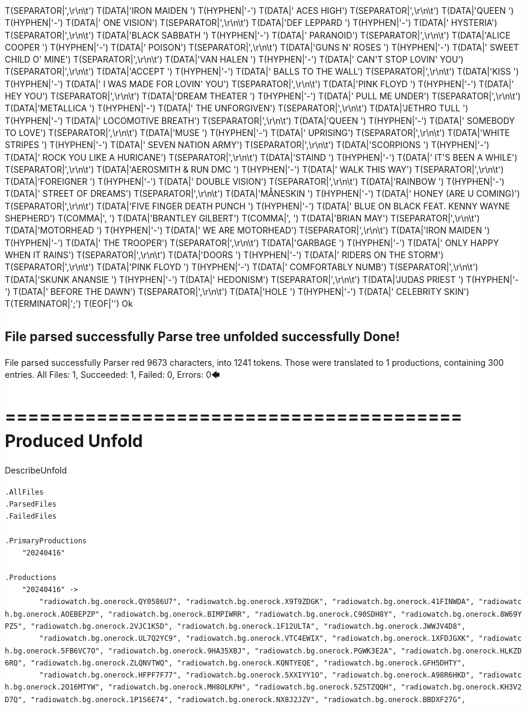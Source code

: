 T(SEPARATOR|',\r\n\t') T(DATA|'IRON MAIDEN ') T(HYPHEN|'-') T(DATA|' ACES HIGH') T(SEPARATOR|',\r\n\t') T(DATA|'QUEEN ') T(HYPHEN|'-') T(DATA|' ONE VISION') T(SEPARATOR|',\r\n\t') T(DATA|'DEF LEPPARD ') T(HYPHEN|'-') T(DATA|' HYSTERIA') T(SEPARATOR|',\r\n\t') T(DATA|'BLACK SABBATH ') T(HYPHEN|'-') T(DATA|' PARANOID') T(SEPARATOR|',\r\n\t') T(DATA|'ALICE COOPER ') T(HYPHEN|'-') T(DATA|' POISON') T(SEPARATOR|',\r\n\t') T(DATA|'GUNS N' ROSES ') T(HYPHEN|'-') T(DATA|' SWEET CHILD O' MINE') T(SEPARATOR|',\r\n\t') T(DATA|'VAN HALEN ') T(HYPHEN|'-') T(DATA|' CAN'T STOP LOVIN' YOU') T(SEPARATOR|',\r\n\t') T(DATA|'ACCEPT ') T(HYPHEN|'-') T(DATA|' BALLS TO THE WALL') T(SEPARATOR|',\r\n\t') T(DATA|'KISS ') T(HYPHEN|'-') T(DATA|' I WAS MADE FOR LOVIN' YOU') T(SEPARATOR|',\r\n\t') T(DATA|'PINK FLOYD ') T(HYPHEN|'-') T(DATA|' HEY YOU') T(SEPARATOR|',\r\n\t') T(DATA|'DREAM THEATER ') T(HYPHEN|'-') T(DATA|' PULL ME UNDER') T(SEPARATOR|',\r\n\t') T(DATA|'METALLICA ') T(HYPHEN|'-') T(DATA|' THE UNFORGIVEN') T(SEPARATOR|',\r\n\t') T(DATA|'JETHRO TULL ') T(HYPHEN|'-') T(DATA|' LOCOMOTIVE BREATH') T(SEPARATOR|',\r\n\t') T(DATA|'QUEEN ') T(HYPHEN|'-') T(DATA|' SOMEBODY TO LOVE') T(SEPARATOR|',\r\n\t') T(DATA|'MUSE ') T(HYPHEN|'-') T(DATA|' UPRISING') T(SEPARATOR|',\r\n\t') T(DATA|'WHITE STRIPES ') T(HYPHEN|'-') T(DATA|' SEVEN NATION ARMY') T(SEPARATOR|',\r\n\t') T(DATA|'SCORPIONS ') T(HYPHEN|'-') T(DATA|' ROCK YOU LIKE A HURICANE') T(SEPARATOR|',\r\n\t') T(DATA|'STAIND ') T(HYPHEN|'-') T(DATA|' IT'S BEEN A WHILE') T(SEPARATOR|',\r\n\t') T(DATA|'AEROSMITH & RUN DMC ') T(HYPHEN|'-') T(DATA|' WALK THIS WAY') T(SEPARATOR|',\r\n\t') T(DATA|'FOREIGNER ') T(HYPHEN|'-') T(DATA|' DOUBLE VISION') T(SEPARATOR|',\r\n\t') T(DATA|'RAINBOW ') T(HYPHEN|'-') T(DATA|' STREET OF DREAMS') T(SEPARATOR|',\r\n\t') T(DATA|'MÅNESKIN ') T(HYPHEN|'-') T(DATA|' HONEY (ARE U COMING)') T(SEPARATOR|',\r\n\t') T(DATA|'FIVE FINGER DEATH PUNCH ') T(HYPHEN|'-') T(DATA|' BLUE ON BLACK FEAT. KENNY WAYNE SHEPHERD') T(COMMA|', ') T(DATA|'BRANTLEY GILBERT') T(COMMA|', ') T(DATA|'BRIAN MAY') T(SEPARATOR|',\r\n\t') T(DATA|'MOTORHEAD ') T(HYPHEN|'-') T(DATA|' WE ARE MOTORHEAD') T(SEPARATOR|',\r\n\t') T(DATA|'IRON MAIDEN ') T(HYPHEN|'-') T(DATA|' THE TROOPER') T(SEPARATOR|',\r\n\t') T(DATA|'GARBAGE ') T(HYPHEN|'-') T(DATA|' ONLY HAPPY WHEN IT RAINS') T(SEPARATOR|',\r\n\t') T(DATA|'DOORS ') T(HYPHEN|'-') T(DATA|' RIDERS ON THE STORM') T(SEPARATOR|',\r\n\t') T(DATA|'PINK FLOYD ') T(HYPHEN|'-') T(DATA|' COMFORTABLY NUMB') T(SEPARATOR|',\r\n\t') T(DATA|'SKUNK ANANSIE ') T(HYPHEN|'-') T(DATA|' HEDONISM') T(SEPARATOR|',\r\n\t') T(DATA|'JUDAS PRIEST ') T(HYPHEN|'-') T(DATA|' BEFORE THE DAWN') T(SEPARATOR|',\r\n\t') T(DATA|'HOLE ') T(HYPHEN|'-') T(DATA|' CELEBRITY SKIN') T(TERMINATOR|';') T(EOF|'<EOF>') Ok

File parsed successfully
Parse tree unfolded successfully
Done!
------------------------
File parsed successfully
Parser red 9673 characters, into 1241 tokens.
Those were translated to 1 productions, containing 300 entries.
All Files: 1, Succeeded: 1, Failed: 0, Errors: 0🡄

========================================
Produced Unfold
========================================

DescribeUnfold

    .AllFiles
    .ParsedFiles
    .FailedFiles

    .PrimaryProductions
        "20240416" 

    .Productions
        "20240416" -> 
            "radiowatch.bg.onerock.QY0586U7", "radiowatch.bg.onerock.X9T9ZDGK", "radiowatch.bg.onerock.41FINWDA", "radiowatch.bg.onerock.AOEBEPZP", "radiowatch.bg.onerock.BIMPIWRR", "radiowatch.bg.onerock.C90SDH8Y", "radiowatch.bg.onerock.8W69YPZ5", "radiowatch.bg.onerock.2VJC1K5D", "radiowatch.bg.onerock.1F12ULTA", "radiowatch.bg.onerock.JWWJV4D8", 
            "radiowatch.bg.onerock.UL7Q2YC9", "radiowatch.bg.onerock.VTC4EWIX", "radiowatch.bg.onerock.1XFDJGXK", "radiowatch.bg.onerock.5FB6VC7O", "radiowatch.bg.onerock.9HA35XBJ", "radiowatch.bg.onerock.PGWK3E2A", "radiowatch.bg.onerock.HLKZD6RQ", "radiowatch.bg.onerock.ZLQNVTWQ", "radiowatch.bg.onerock.KQNTYEQE", "radiowatch.bg.onerock.GFH5DHTY", 
            "radiowatch.bg.onerock.HFPF7F77", "radiowatch.bg.onerock.5XXIYY1O", "radiowatch.bg.onerock.A98R6HKD", "radiowatch.bg.onerock.2O16MTYW", "radiowatch.bg.onerock.MH8OLKPH", "radiowatch.bg.onerock.5ZSTZQQH", "radiowatch.bg.onerock.KH3V2D7Q", "radiowatch.bg.onerock.1P1S6E74", "radiowatch.bg.onerock.NX8J2JZV", "radiowatch.bg.onerock.BBDXF27G", 